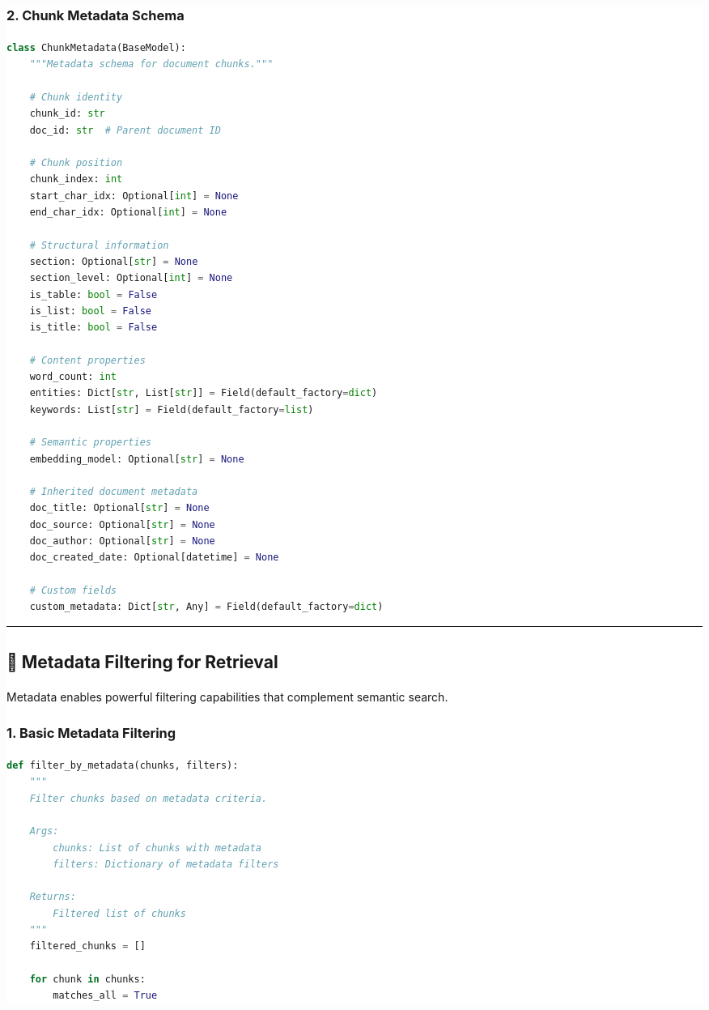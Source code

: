 ### 2. Chunk Metadata Schema

```python
class ChunkMetadata(BaseModel):
    """Metadata schema for document chunks."""
    
    # Chunk identity
    chunk_id: str
    doc_id: str  # Parent document ID
    
    # Chunk position
    chunk_index: int
    start_char_idx: Optional[int] = None
    end_char_idx: Optional[int] = None
    
    # Structural information
    section: Optional[str] = None
    section_level: Optional[int] = None
    is_table: bool = False
    is_list: bool = False
    is_title: bool = False
    
    # Content properties
    word_count: int
    entities: Dict[str, List[str]] = Field(default_factory=dict)
    keywords: List[str] = Field(default_factory=list)
    
    # Semantic properties
    embedding_model: Optional[str] = None
    
    # Inherited document metadata
    doc_title: Optional[str] = None
    doc_source: Optional[str] = None
    doc_author: Optional[str] = None
    doc_created_date: Optional[datetime] = None
    
    # Custom fields
    custom_metadata: Dict[str, Any] = Field(default_factory=dict)
```

---

## 🔄 Metadata Filtering for Retrieval

Metadata enables powerful filtering capabilities that complement semantic search.

### 1. Basic Metadata Filtering

```python
def filter_by_metadata(chunks, filters):
    """
    Filter chunks based on metadata criteria.
    
    Args:
        chunks: List of chunks with metadata
        filters: Dictionary of metadata filters
        
    Returns:
        Filtered list of chunks
    """
    filtered_chunks = []
    
    for chunk in chunks:
        matches_all = True
```